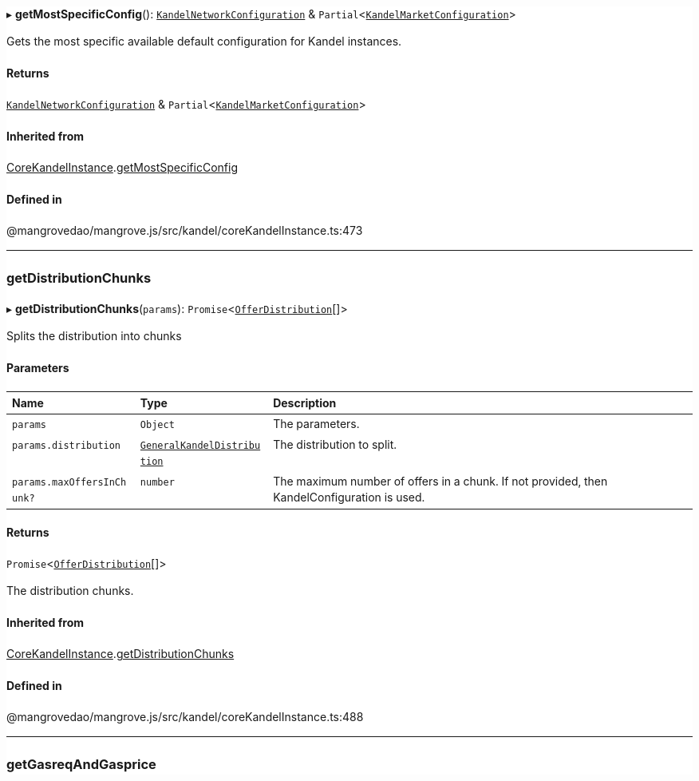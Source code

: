 ▸ **getMostSpecificConfig**(): [`KandelNetworkConfiguration`](../modules.md#kandelnetworkconfiguration) & `Partial`<[`KandelMarketConfiguration`](../modules.md#kandelmarketconfiguration)\>

Gets the most specific available default configuration for Kandel instances.

#### Returns

[`KandelNetworkConfiguration`](../modules.md#kandelnetworkconfiguration) & `Partial`<[`KandelMarketConfiguration`](../modules.md#kandelmarketconfiguration)\>

#### Inherited from

[CoreKandelInstance](CoreKandelInstance.md).[getMostSpecificConfig](CoreKandelInstance.md#getmostspecificconfig)

#### Defined in

@mangrovedao/mangrove.js/src/kandel/coreKandelInstance.ts:473

___

### <a id="getdistributionchunks" name="getdistributionchunks"></a> getDistributionChunks

▸ **getDistributionChunks**(`params`): `Promise`<[`OfferDistribution`](../modules.md#offerdistribution)[]\>

Splits the distribution into chunks

#### Parameters

| Name | Type | Description |
| :------ | :------ | :------ |
| `params` | `Object` | The parameters. |
| `params.distribution` | [`GeneralKandelDistribution`](GeneralKandelDistribution.md) | The distribution to split. |
| `params.maxOffersInChunk?` | `number` | The maximum number of offers in a chunk. If not provided, then KandelConfiguration is used. |

#### Returns

`Promise`<[`OfferDistribution`](../modules.md#offerdistribution)[]\>

The distribution chunks.

#### Inherited from

[CoreKandelInstance](CoreKandelInstance.md).[getDistributionChunks](CoreKandelInstance.md#getdistributionchunks)

#### Defined in

@mangrovedao/mangrove.js/src/kandel/coreKandelInstance.ts:488

___

### <a id="getgasreqandgasprice" name="getgasreqandgasprice"></a> getGasreqAndGasprice
